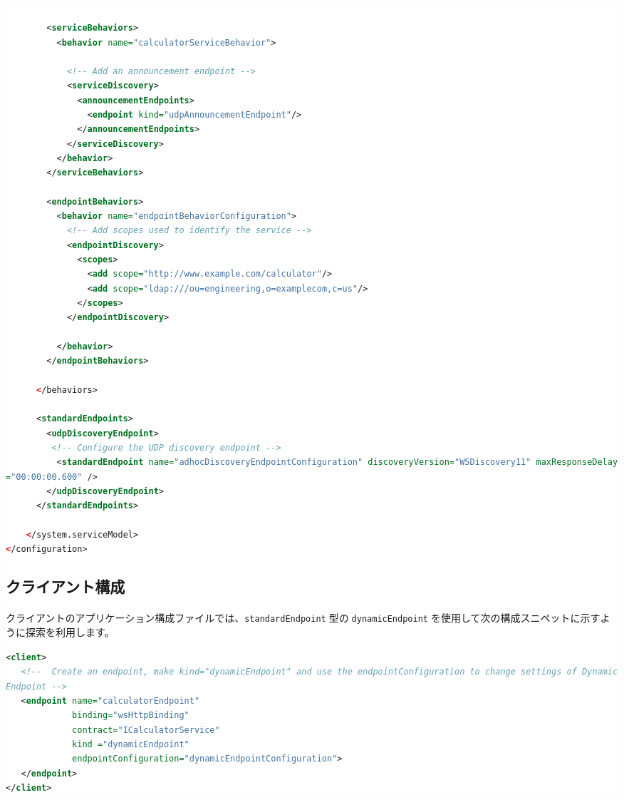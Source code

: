 ```xml  
  
        <serviceBehaviors>  
          <behavior name="calculatorServiceBehavior">  
  
            <!-- Add an announcement endpoint -->  
            <serviceDiscovery>  
              <announcementEndpoints>  
                <endpoint kind="udpAnnouncementEndpoint"/>  
              </announcementEndpoints>  
            </serviceDiscovery>  
          </behavior>  
        </serviceBehaviors>  
  
        <endpointBehaviors>  
          <behavior name="endpointBehaviorConfiguration">  
            <!-- Add scopes used to identify the service -->  
            <endpointDiscovery>  
              <scopes>  
                <add scope="http://www.example.com/calculator"/>  
                <add scope="ldap:///ou=engineering,o=examplecom,c=us"/>  
              </scopes>  
            </endpointDiscovery>  
  
          </behavior>
        </endpointBehaviors>  
  
      </behaviors>  
  
      <standardEndpoints>  
        <udpDiscoveryEndpoint>  
         <!-- Configure the UDP discovery endpoint -->  
          <standardEndpoint name="adhocDiscoveryEndpointConfiguration" discoveryVersion="WSDiscovery11" maxResponseDelay="00:00:00.600" />
        </udpDiscoveryEndpoint>  
      </standardEndpoints>  
  
    </system.serviceModel>  
</configuration>  
```  
  
## <a name="client-configuration"></a>クライアント構成  
 クライアントのアプリケーション構成ファイルでは、`standardEndpoint` 型の `dynamicEndpoint` を使用して次の構成スニペットに示すように探索を利用します。  
  
```xml  
<client>  
   <!--  Create an endpoint, make kind="dynamicEndpoint" and use the endpointConfiguration to change settings of DynamicEndpoint -->  
   <endpoint name="calculatorEndpoint"  
             binding="wsHttpBinding"  
             contract="ICalculatorService"  
             kind ="dynamicEndpoint"  
             endpointConfiguration="dynamicEndpointConfiguration">  
   </endpoint>  
</client>  
```  
  